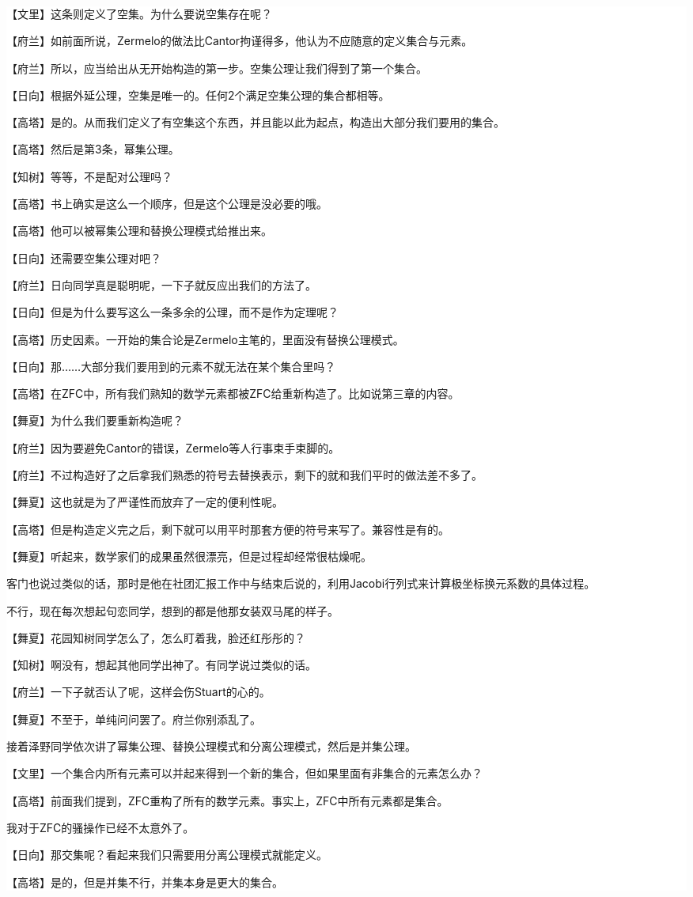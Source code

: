 【文里】这条则定义了空集。为什么要说空集存在呢？

【府兰】如前面所说，Zermelo的做法比Cantor拘谨得多，他认为不应随意的定义集合与元素。

【府兰】所以，应当给出从无开始构造的第一步。空集公理让我们得到了第一个集合。

【日向】根据外延公理，空集是唯一的。任何2个满足空集公理的集合都相等。

【高塔】是的。从而我们定义了有空集这个东西，并且能以此为起点，构造出大部分我们要用的集合。

【高塔】然后是第3条，幂集公理。

【知树】等等，不是配对公理吗？

【高塔】书上确实是这么一个顺序，但是这个公理是没必要的哦。

【高塔】他可以被幂集公理和替换公理模式给推出来。

【日向】还需要空集公理对吧？

【府兰】日向同学真是聪明呢，一下子就反应出我们的方法了。

【日向】但是为什么要写这么一条多余的公理，而不是作为定理呢？

【高塔】历史因素。一开始的集合论是Zermelo主笔的，里面没有替换公理模式。

【日向】那……大部分我们要用到的元素不就无法在某个集合里吗？

【高塔】在ZFC中，所有我们熟知的数学元素都被ZFC给重新构造了。比如说第三章的内容。

【舞夏】为什么我们要重新构造呢？

【府兰】因为要避免Cantor的错误，Zermelo等人行事束手束脚的。

【府兰】不过构造好了之后拿我们熟悉的符号去替换表示，剩下的就和我们平时的做法差不多了。

【舞夏】这也就是为了严谨性而放弃了一定的便利性呢。

【高塔】但是构造定义完之后，剩下就可以用平时那套方便的符号来写了。兼容性是有的。

【舞夏】听起来，数学家们的成果虽然很漂亮，但是过程却经常很枯燥呢。

客门也说过类似的话，那时是他在社团汇报工作中与结束后说的，利用Jacobi行列式来计算极坐标换元系数的具体过程。

不行，现在每次想起句恋同学，想到的都是他那女装双马尾的样子。

【舞夏】花园知树同学怎么了，怎么盯着我，脸还红彤彤的？

【知树】啊没有，想起其他同学出神了。有同学说过类似的话。

【府兰】一下子就否认了呢，这样会伤Stuart的心的。

【舞夏】不至于，单纯问问罢了。府兰你别添乱了。

接着泽野同学依次讲了幂集公理、替换公理模式和分离公理模式，然后是并集公理。

【文里】一个集合内所有元素可以并起来得到一个新的集合，但如果里面有非集合的元素怎么办？

【高塔】前面我们提到，ZFC重构了所有的数学元素。事实上，ZFC中所有元素都是集合。

我对于ZFC的骚操作已经不太意外了。

【日向】那交集呢？看起来我们只需要用分离公理模式就能定义。

【高塔】是的，但是并集不行，并集本身是更大的集合。
